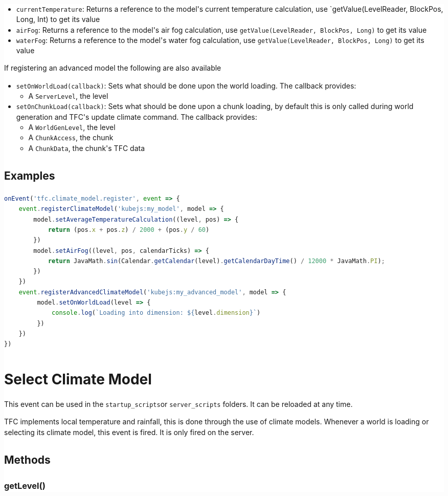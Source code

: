 - `currentTemperature`: Returns a reference to the model's current temperature calculation, use `getValue(LevelReader, BlockPos, Long, Int) to get its value
- `airFog`: Returns a reference to the model's air fog calculation, use `getValue(LevelReader, BlockPos, Long)` to get its value
- `waterFog`: Returns a reference to the model's water fog calculation, use `getValue(LevelReader, BlockPos, Long)` to get its value

If registering an advanced model the following are also available

- `setOnWorldLoad(callback)`: Sets what should be done upon the world loading. The callback provides:
    - A `ServerLevel`, the level
- `setOnChunkLoad(callback)`: Sets what should be done upon a chunk loading, by default this is only called during world generation and TFC's update climate command. The callback provides:
    - A `WorldGenLevel`, the level
    - A `ChunkAccess`, the chunk
    - A `ChunkData`, the chunk's TFC data

## Examples

```js
onEvent('tfc.climate_model.register', event => {
    event.registerClimateModel('kubejs:my_model', model => {
        model.setAverageTemperatureCalculation((level, pos) => {
            return (pos.x + pos.z) / 2000 + (pos.y / 60)
        })
        model.setAirFog((level, pos, calendarTicks) => {
            return JavaMath.sin(Calendar.getCalendar(level).getCalendarDayTime() / 12000 * JavaMath.PI);
        })
    })
    event.registerAdvancedClimateModel('kubejs:my_advanced_model', model => {
         model.setOnWorldLoad(level => {
             console.log(`Loading into dimension: ${level.dimension}`)
         })
    })
})
```

# Select Climate Model

This event can be used in the `startup_scripts`or `server_scripts` folders. It can be reloaded at any time.

TFC implements local temperature and rainfall, this is done through the use of climate models. Whenever a world is loading or selecting its climate model, this event is fired. It is only fired on the server.

## Methods

### getLevel()
